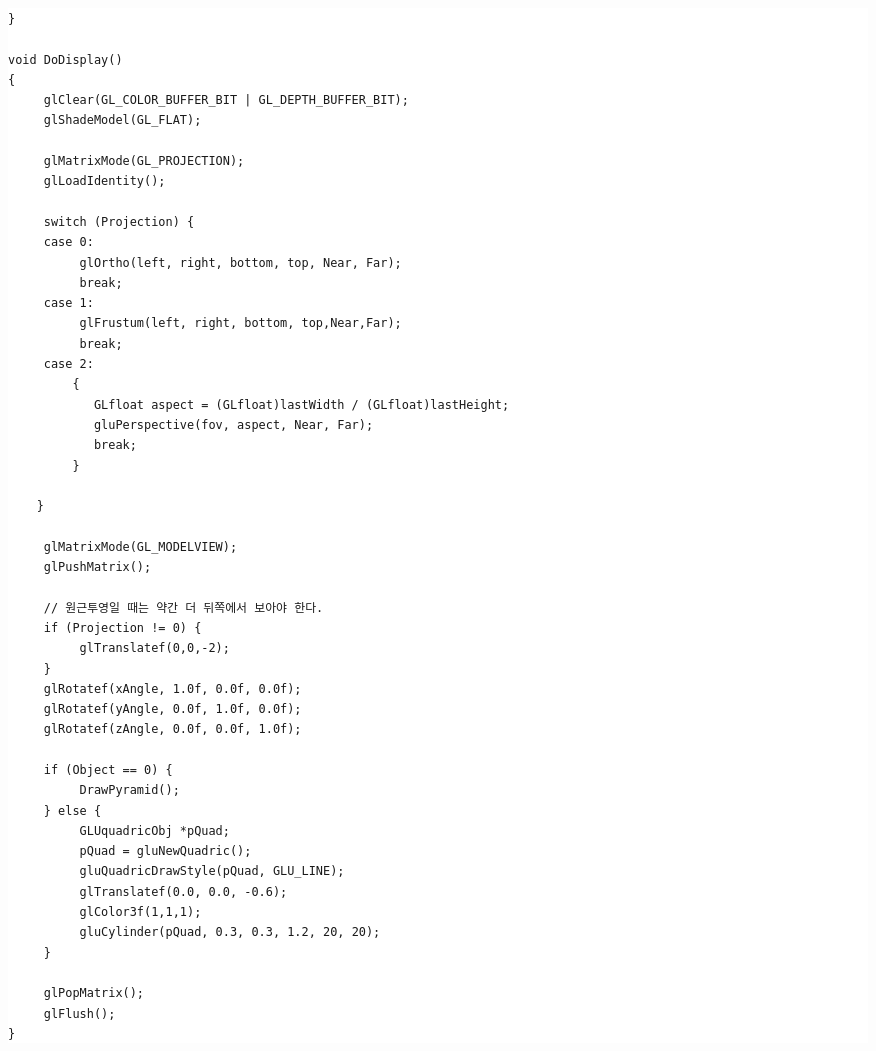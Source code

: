 ```
}

void DoDisplay()
{
     glClear(GL_COLOR_BUFFER_BIT | GL_DEPTH_BUFFER_BIT);
     glShadeModel(GL_FLAT);

     glMatrixMode(GL_PROJECTION);
     glLoadIdentity();

     switch (Projection) {
     case 0:
          glOrtho(left, right, bottom, top, Near, Far);
          break;
     case 1:
          glFrustum(left, right, bottom, top,Near,Far);
          break;
     case 2:
         {
            GLfloat aspect = (GLfloat)lastWidth / (GLfloat)lastHeight;
            gluPerspective(fov, aspect, Near, Far);
            break;
         }

    }

     glMatrixMode(GL_MODELVIEW);
     glPushMatrix();

     // 원근투영일 때는 약간 더 뒤쪽에서 보아야 한다.
     if (Projection != 0) {
          glTranslatef(0,0,-2);
     }
     glRotatef(xAngle, 1.0f, 0.0f, 0.0f);
     glRotatef(yAngle, 0.0f, 1.0f, 0.0f);
     glRotatef(zAngle, 0.0f, 0.0f, 1.0f);

     if (Object == 0) {
          DrawPyramid();
     } else {
          GLUquadricObj *pQuad;
          pQuad = gluNewQuadric();
          gluQuadricDrawStyle(pQuad, GLU_LINE);
          glTranslatef(0.0, 0.0, -0.6);
          glColor3f(1,1,1);
          gluCylinder(pQuad, 0.3, 0.3, 1.2, 20, 20);
     }

     glPopMatrix();
     glFlush();
}

```
